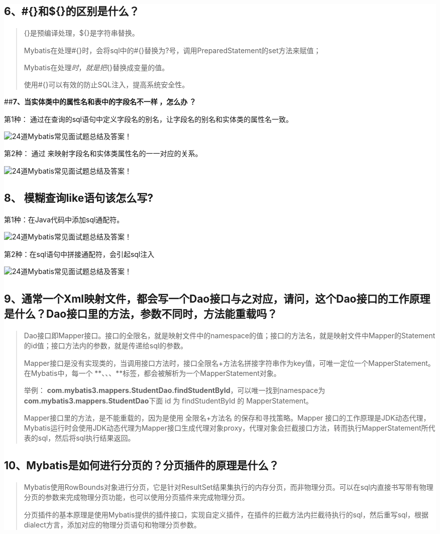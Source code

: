 ## **6、#{}和${}的区别是什么？**

>  {}是预编译处理，${}是字符串替换。
> 
> Mybatis在处理#{}时，会将sql中的#{}替换为?号，调用PreparedStatement的set方法来赋值；
> 
> Mybatis在处理${}时，就是把${}替换成变量的值。
> 
> 使用#{}可以有效的防止SQL注入，提高系统安全性。

##**7、当实体类中的属性名和表中的字段名不一样 ，怎么办 ？**

第1种： 通过在查询的sql语句中定义字段名的别名，让字段名的别名和实体类的属性名一致。

![24道Mybatis常见面试题总结及答案！](https://upload-images.jianshu.io/upload_images/11474088-809626bd6a539e0c?imageMogr2/auto-orient/strip%7CimageView2/2/w/1240) 

第2种： 通过 <resultMap>来映射字段名和实体类属性名的一一对应的关系。

![24道Mybatis常见面试题总结及答案！](https://upload-images.jianshu.io/upload_images/11474088-56a2dfdc7fde0de4?imageMogr2/auto-orient/strip%7CimageView2/2/w/1240) 

## **8、 模糊查询like语句该怎么写?**

第1种：在Java代码中添加sql通配符。

![24道Mybatis常见面试题总结及答案！](https://upload-images.jianshu.io/upload_images/11474088-2a758f3f971c91d0?imageMogr2/auto-orient/strip%7CimageView2/2/w/1240) 

第2种：在sql语句中拼接通配符，会引起sql注入

![24道Mybatis常见面试题总结及答案！](https://upload-images.jianshu.io/upload_images/11474088-31af7772855eb28d?imageMogr2/auto-orient/strip%7CimageView2/2/w/1240) 

## **9、通常一个Xml映射文件，都会写一个Dao接口与之对应，请问，这个Dao接口的工作原理是什么？Dao接口里的方法，参数不同时，方法能重载吗？**

> Dao接口即Mapper接口。接口的全限名，就是映射文件中的namespace的值；接口的方法名，就是映射文件中Mapper的Statement的id值；接口方法内的参数，就是传递给sql的参数。
> 
> Mapper接口是没有实现类的，当调用接口方法时，接口全限名+方法名拼接字符串作为key值，可唯一定位一个MapperStatement。在Mybatis中，每一个 **、、、**标签，都会被解析为一个MapperStatement对象。
> 
> 举例： **com.mybatis3.mappers.StudentDao.findStudentById**，可以唯一找到namespace为 **com.mybatis3.mappers.StudentDao**下面 id 为 findStudentById 的 MapperStatement。
> 
> Mapper接口里的方法，是不能重载的，因为是使用 全限名+方法名 的保存和寻找策略。Mapper 接口的工作原理是JDK动态代理，Mybatis运行时会使用JDK动态代理为Mapper接口生成代理对象proxy，代理对象会拦截接口方法，转而执行MapperStatement所代表的sql，然后将sql执行结果返回。

## **10、Mybatis是如何进行分页的？分页插件的原理是什么？**

> Mybatis使用RowBounds对象进行分页，它是针对ResultSet结果集执行的内存分页，而非物理分页。可以在sql内直接书写带有物理分页的参数来完成物理分页功能，也可以使用分页插件来完成物理分页。
> 
> 分页插件的基本原理是使用Mybatis提供的插件接口，实现自定义插件，在插件的拦截方法内拦截待执行的sql，然后重写sql，根据dialect方言，添加对应的物理分页语句和物理分页参数。
